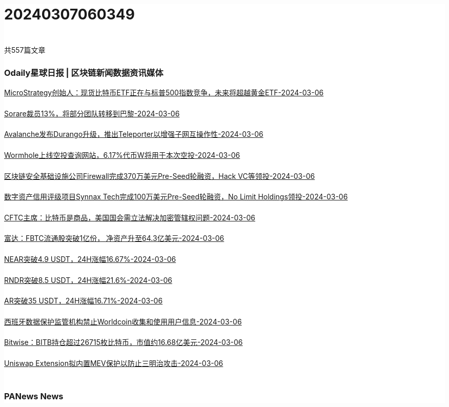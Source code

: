<h1>20240307060349</h1><br/>共557篇文章


###  Odaily星球日报 | 区块链新闻数据资讯媒体

<a target=_blank rel=nofollow href="https://www.odaily.news/newsflash/357804" >MicroStrategy创始人：现货比特币ETF正在与标普500指数竞争，未来将超越黄金ETF-2024-03-06</a><br/><br/><a target=_blank rel=nofollow href="https://www.odaily.news/newsflash/357803" >Sorare裁员13%，将部分团队转移到巴黎-2024-03-06</a><br/><br/><a target=_blank rel=nofollow href="https://www.odaily.news/newsflash/357802" >Avalanche发布Durango升级，推出Teleporter以增强子网互操作性-2024-03-06</a><br/><br/><a target=_blank rel=nofollow href="https://www.odaily.news/newsflash/357801" >Wormhole上线空投查询网站，6.17%代币W将用于本次空投-2024-03-06</a><br/><br/><a target=_blank rel=nofollow href="https://www.odaily.news/newsflash/357799" >区块链安全基础设施公司Firewall完成370万美元Pre-Seed轮融资，Hack VC等领投-2024-03-06</a><br/><br/><a target=_blank rel=nofollow href="https://www.odaily.news/newsflash/357798" >数字资产信用评级项目Synnax Tech完成100万美元Pre-Seed轮融资，No Limit Holdings领投-2024-03-06</a><br/><br/><a target=_blank rel=nofollow href="https://www.odaily.news/newsflash/357797" >CFTC主席：比特币是商品，美国国会需立法解决加密管辖权问题-2024-03-06</a><br/><br/><a target=_blank rel=nofollow href="https://www.odaily.news/newsflash/357796" >富达：FBTC流通股突破1亿份， 净资产升至64.3亿美元-2024-03-06</a><br/><br/><a target=_blank rel=nofollow href="https://www.odaily.news/newsflash/357795" >NEAR突破4.9 USDT，24H涨幅16.67%-2024-03-06</a><br/><br/><a target=_blank rel=nofollow href="https://www.odaily.news/newsflash/357794" >RNDR突破8.5 USDT，24H涨幅21.6%-2024-03-06</a><br/><br/><a target=_blank rel=nofollow href="https://www.odaily.news/newsflash/357793" >AR突破35 USDT，24H涨幅16.71%-2024-03-06</a><br/><br/><a target=_blank rel=nofollow href="https://www.odaily.news/newsflash/357792" >西班牙数据保护监管机构禁止Worldcoin收集和使用用户信息-2024-03-06</a><br/><br/><a target=_blank rel=nofollow href="https://www.odaily.news/newsflash/357791" >Bitwise：BITB持仓超过26715枚比特币，市值约16.68亿美元-2024-03-06</a><br/><br/><a target=_blank rel=nofollow href="https://www.odaily.news/newsflash/357790" >Uniswap Extension拟内置MEV保护以防止三明治攻击-2024-03-06</a><br/><br/>





###  PANews News
